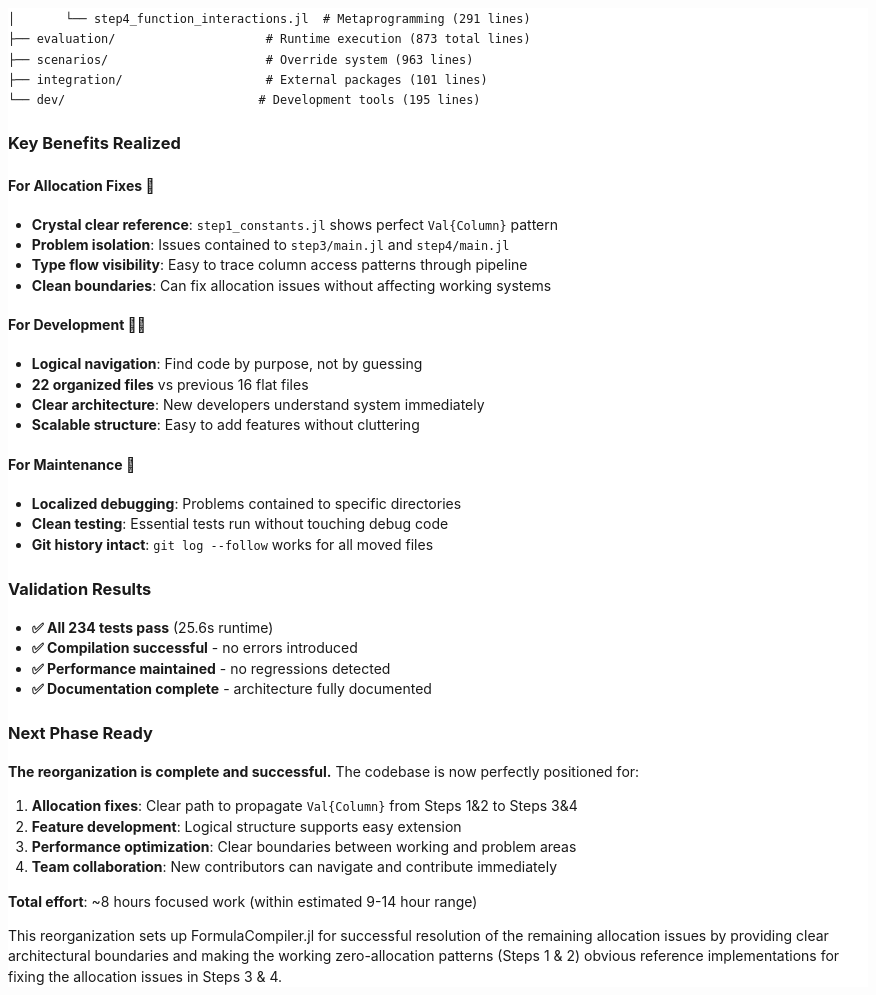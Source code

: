 ```
│       └── step4_function_interactions.jl  # Metaprogramming (291 lines)
├── evaluation/                     # Runtime execution (873 total lines)
├── scenarios/                      # Override system (963 lines)  
├── integration/                    # External packages (101 lines)
└── dev/                           # Development tools (195 lines)
```

### Key Benefits Realized

#### **For Allocation Fixes** 🎯
- **Crystal clear reference**: `step1_constants.jl` shows perfect `Val{Column}` pattern
- **Problem isolation**: Issues contained to `step3/main.jl` and `step4/main.jl`
- **Type flow visibility**: Easy to trace column access patterns through pipeline
- **Clean boundaries**: Can fix allocation issues without affecting working systems

#### **For Development** 👨‍💻
- **Logical navigation**: Find code by purpose, not by guessing
- **22 organized files** vs previous 16 flat files
- **Clear architecture**: New developers understand system immediately
- **Scalable structure**: Easy to add features without cluttering

#### **For Maintenance** 🔧
- **Localized debugging**: Problems contained to specific directories
- **Clean testing**: Essential tests run without touching debug code
- **Git history intact**: `git log --follow` works for all moved files

### Validation Results

- **✅ All 234 tests pass** (25.6s runtime)
- **✅ Compilation successful** - no errors introduced
- **✅ Performance maintained** - no regressions detected
- **✅ Documentation complete** - architecture fully documented

### Next Phase Ready

**The reorganization is complete and successful.** The codebase is now perfectly positioned for:

1. **Allocation fixes**: Clear path to propagate `Val{Column}` from Steps 1&2 to Steps 3&4
2. **Feature development**: Logical structure supports easy extension
3. **Performance optimization**: Clear boundaries between working and problem areas
4. **Team collaboration**: New contributors can navigate and contribute immediately

**Total effort**: ~8 hours focused work (within estimated 9-14 hour range)

This reorganization sets up FormulaCompiler.jl for successful resolution of the remaining allocation issues by providing clear architectural boundaries and making the working zero-allocation patterns (Steps 1 & 2) obvious reference implementations for fixing the allocation issues in Steps 3 & 4.
